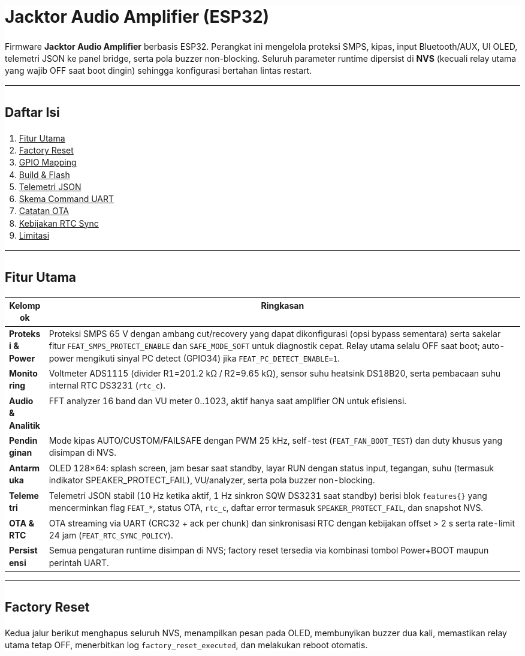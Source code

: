 # Jacktor Audio Amplifier (ESP32)

Firmware **Jacktor Audio Amplifier** berbasis ESP32. Perangkat ini mengelola proteksi SMPS, kipas, input Bluetooth/AUX, UI OLED,
telemetri JSON ke panel bridge, serta pola buzzer non-blocking. Seluruh parameter runtime dipersist di **NVS** (kecuali relay
utama yang wajib OFF saat boot dingin) sehingga konfigurasi bertahan lintas restart.

---

## Daftar Isi

1. [Fitur Utama](#fitur-utama)
2. [Factory Reset](#factory-reset)
3. [GPIO Mapping](#gpio-mapping)
4. [Build & Flash](#build--flash)
5. [Telemetri JSON](#telemetri-json)
6. [Skema Command UART](#skema-command-uart)
7. [Catatan OTA](#catatan-ota)
8. [Kebijakan RTC Sync](#kebijakan-rtc-sync)
9. [Limitasi](#limitasi)

---

## Fitur Utama

| Kelompok | Ringkasan |
|----------|-----------|
| **Proteksi & Power** | Proteksi SMPS 65 V dengan ambang cut/recovery yang dapat dikonfigurasi (opsi bypass sementara) serta sakelar fitur `FEAT_SMPS_PROTECT_ENABLE` dan `SAFE_MODE_SOFT` untuk diagnostik cepat. Relay utama selalu OFF saat boot; auto-power mengikuti sinyal PC detect (GPIO34) jika `FEAT_PC_DETECT_ENABLE=1`. |
| **Monitoring** | Voltmeter ADS1115 (divider R1=201.2 kΩ / R2=9.65 kΩ), sensor suhu heatsink DS18B20, serta pembacaan suhu internal RTC DS3231 (`rtc_c`). |
| **Audio & Analitik** | FFT analyzer 16 band dan VU meter 0..1023, aktif hanya saat amplifier ON untuk efisiensi. |
| **Pendinginan** | Mode kipas AUTO/CUSTOM/FAILSAFE dengan PWM 25 kHz, self-test (`FEAT_FAN_BOOT_TEST`) dan duty khusus yang disimpan di NVS. |
| **Antarmuka** | OLED 128×64: splash screen, jam besar saat standby, layar RUN dengan status input, tegangan, suhu (termasuk indikator SPEAKER_PROTECT_FAIL), VU/analyzer, serta pola buzzer non-blocking. |
| **Telemetri** | Telemetri JSON stabil (10 Hz ketika aktif, 1 Hz sinkron SQW DS3231 saat standby) berisi blok `features{}` yang mencerminkan flag `FEAT_*`, status OTA, `rtc_c`, daftar error termasuk `SPEAKER_PROTECT_FAIL`, dan snapshot NVS. |
| **OTA & RTC** | OTA streaming via UART (CRC32 + ack per chunk) dan sinkronisasi RTC dengan kebijakan offset > 2 s serta rate-limit 24 jam (`FEAT_RTC_SYNC_POLICY`). |
| **Persistensi** | Semua pengaturan runtime disimpan di NVS; factory reset tersedia via kombinasi tombol Power+BOOT maupun perintah UART. |

---

## Factory Reset

Kedua jalur berikut menghapus seluruh NVS, menampilkan pesan pada OLED, membunyikan buzzer dua kali, memastikan relay utama tetap OFF, menerbitkan log `factory_reset_executed`, dan melakukan reboot otomatis.

